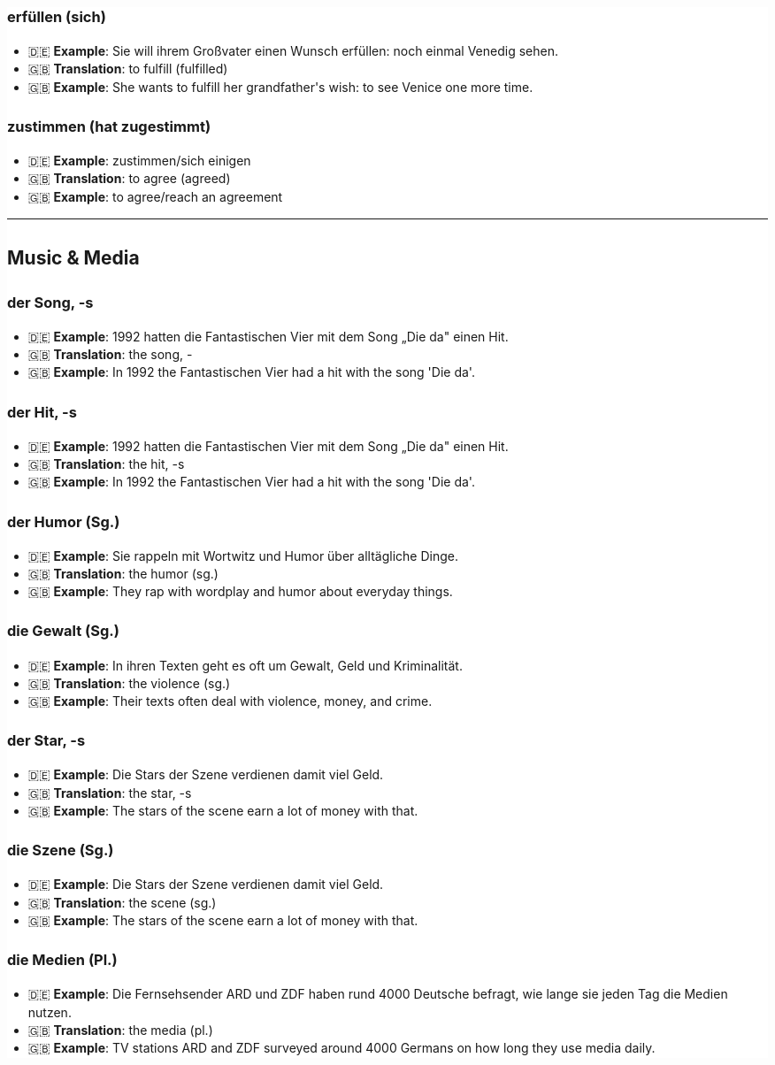 ### erfüllen (sich)
- 🇩🇪 **Example**: Sie will ihrem Großvater einen Wunsch erfüllen: noch einmal Venedig sehen.
- 🇬🇧 **Translation**: to fulfill (fulfilled)
- 🇬🇧 **Example**: She wants to fulfill her grandfather's wish: to see Venice one more time.

### zustimmen (hat zugestimmt)
- 🇩🇪 **Example**: zustimmen/sich einigen
- 🇬🇧 **Translation**: to agree (agreed)
- 🇬🇧 **Example**: to agree/reach an agreement

---

## Music & Media

### der Song, -s
- 🇩🇪 **Example**: 1992 hatten die Fantastischen Vier mit dem Song „Die da" einen Hit.
- 🇬🇧 **Translation**: the song, -
- 🇬🇧 **Example**: In 1992 the Fantastischen Vier had a hit with the song 'Die da'.

### der Hit, -s
- 🇩🇪 **Example**: 1992 hatten die Fantastischen Vier mit dem Song „Die da" einen Hit.
- 🇬🇧 **Translation**: the hit, -s
- 🇬🇧 **Example**: In 1992 the Fantastischen Vier had a hit with the song 'Die da'.

### der Humor (Sg.)
- 🇩🇪 **Example**: Sie rappeln mit Wortwitz und Humor über alltägliche Dinge.
- 🇬🇧 **Translation**: the humor (sg.)
- 🇬🇧 **Example**: They rap with wordplay and humor about everyday things.

### die Gewalt (Sg.)
- 🇩🇪 **Example**: In ihren Texten geht es oft um Gewalt, Geld und Kriminalität.
- 🇬🇧 **Translation**: the violence (sg.)
- 🇬🇧 **Example**: Their texts often deal with violence, money, and crime.

### der Star, -s
- 🇩🇪 **Example**: Die Stars der Szene verdienen damit viel Geld.
- 🇬🇧 **Translation**: the star, -s
- 🇬🇧 **Example**: The stars of the scene earn a lot of money with that.

### die Szene (Sg.)
- 🇩🇪 **Example**: Die Stars der Szene verdienen damit viel Geld.
- 🇬🇧 **Translation**: the scene (sg.)
- 🇬🇧 **Example**: The stars of the scene earn a lot of money with that.

### die Medien (Pl.)
- 🇩🇪 **Example**: Die Fernsehsender ARD und ZDF haben rund 4000 Deutsche befragt, wie lange sie jeden Tag die Medien nutzen.
- 🇬🇧 **Translation**: the media (pl.)
- 🇬🇧 **Example**: TV stations ARD and ZDF surveyed around 4000 Germans on how long they use media daily.
